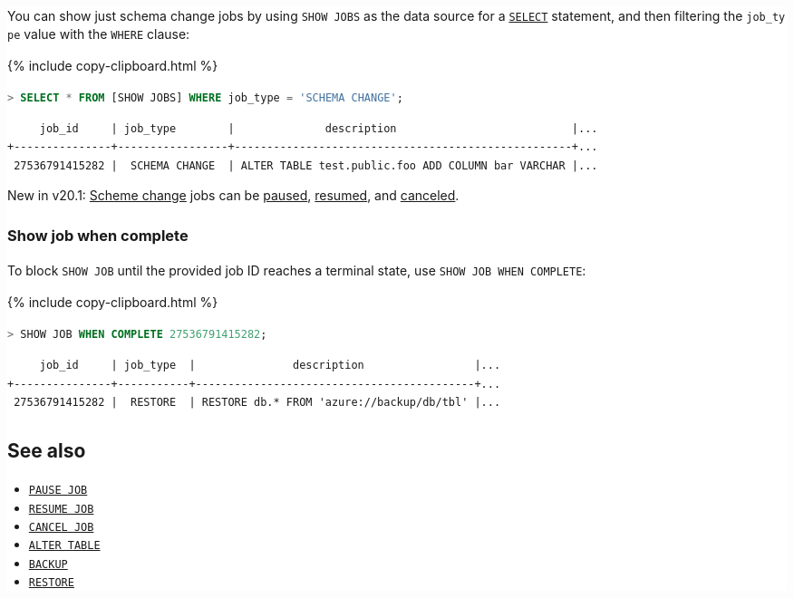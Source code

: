 You can show just schema change jobs by using `SHOW JOBS` as the data source for a [`SELECT`](select-clause.html) statement, and then filtering the `job_type` value with the `WHERE` clause:

{% include copy-clipboard.html %}
~~~ sql
> SELECT * FROM [SHOW JOBS] WHERE job_type = 'SCHEMA CHANGE';
~~~

~~~
     job_id     | job_type        |              description                           |...
+---------------+-----------------+----------------------------------------------------+...
 27536791415282 |  SCHEMA CHANGE  | ALTER TABLE test.public.foo ADD COLUMN bar VARCHAR |...
~~~

<span class="version-tag">New in v20.1</span>: [Scheme change](online-schema-changes.html) jobs can be [paused](pause-job.html), [resumed](resume-job.html), and [canceled](cancel-job.html).

### Show job when complete

To block `SHOW JOB` until the provided job ID reaches a terminal state, use `SHOW JOB WHEN COMPLETE`:

{% include copy-clipboard.html %}
~~~ sql
> SHOW JOB WHEN COMPLETE 27536791415282;
~~~
~~~
     job_id     | job_type  |               description                 |...
+---------------+-----------+-------------------------------------------+...
 27536791415282 |  RESTORE  | RESTORE db.* FROM 'azure://backup/db/tbl' |...
~~~

## See also

- [`PAUSE JOB`](pause-job.html)
- [`RESUME JOB`](pause-job.html)
- [`CANCEL JOB`](cancel-job.html)
- [`ALTER TABLE`](alter-table.html)
- [`BACKUP`](backup.html)
- [`RESTORE`](restore.html)
